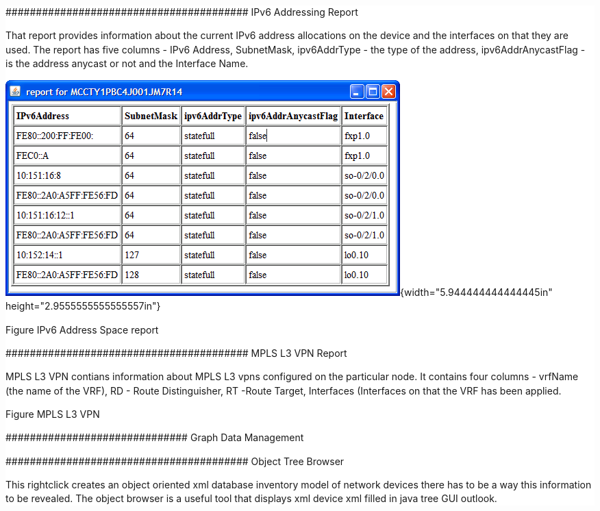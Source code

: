 ######################################## <span id="_Toc310582103" class="anchor"><span id="_Toc370846086" class="anchor"></span></span>IPv6 Addressing Report

That report provides information about the current IPv6 address
allocations on the device and the interfaces on that they are used. The
report has five columns - IPv6 Address, SubnetMask, ipv6AddrType - the
type of the address, ipv6AddrAnycastFlag - is the address anycast or not
and the Interface Name.

![](media/image41.png){width="5.944444444444445in"
height="2.9555555555555557in"}

<span id="_Toc310575705" class="anchor"></span>Figure IPv6 Address Space
report

######################################## <span id="_Toc310582104" class="anchor"><span id="_Toc370846087" class="anchor"></span></span>MPLS L3 VPN Report

MPLS L3 VPN contians information about MPLS L3 vpns configured on the
particular node. It contains four columns - vrfName (the name of the
VRF), RD - Route Distinguisher, RT -Route Target, Interfaces (Interfaces
on that the VRF has been applied.

<span id="_Toc310575706" class="anchor"></span>Figure MPLS L3 VPN

############################## <span id="_Toc308847032" class="anchor"><span id="_Toc310582105" class="anchor"><span id="_Toc370846088" class="anchor"></span></span></span>Graph Data Management

######################################## Object Tree Browser 

This rightclick creates an object oriented xml database inventory model
of network devices there has to be a way this information to be
revealed. The object browser is a useful tool that displays xml device
xml filled in java tree GUI outlook.
